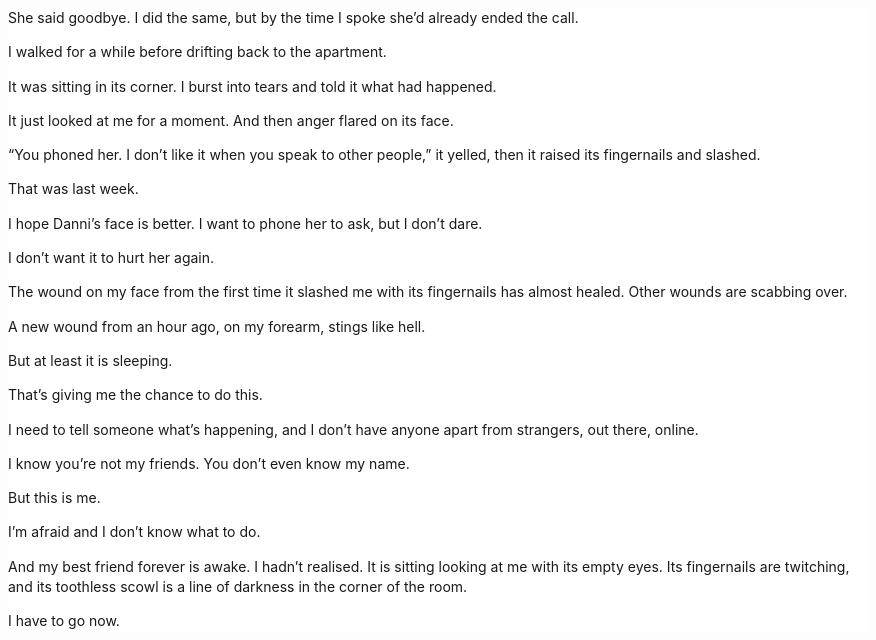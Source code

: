 She said goodbye. I did the same, but by the time I spoke she’d already ended the call.

I walked for a while before drifting back to the apartment.

It was sitting in its corner. I burst into tears and told it what had happened.

It just looked at me for a moment. And then anger flared on its face.

“You phoned her. I don’t like it when you speak to other people,” it yelled, then it raised its fingernails and slashed.

That was last week.

I hope Danni’s face is better. I want to phone her to ask, but I don’t dare.

I don’t want it to hurt her again.

The wound on my face from the first time it slashed me with its fingernails has almost healed. Other wounds are scabbing over.

A new wound from an hour ago, on my forearm, stings like hell.

But at least it is sleeping.

That’s giving me the chance to do this.

I need to tell someone what’s happening, and I don’t have anyone apart from strangers, out there, online.

I know you’re not my friends. You don’t even know my name.

But this is me.

I’m afraid and I don’t know what to do.

And my best friend forever is awake. I hadn’t realised. It is sitting looking at me with its empty eyes. Its fingernails are twitching, and its toothless scowl is a line of darkness in the corner of the room.

I have to go now.